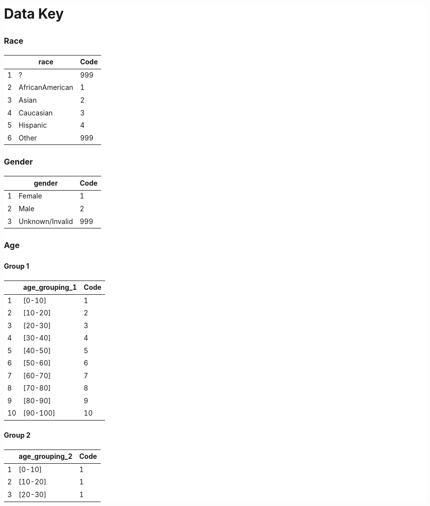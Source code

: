 # Data Key

### Race
| |race             |Code |
|-|-----------------|-----|
|1|?				| 999 |
|2|AfricanAmerican  | 1   |
|3|Asian			| 2	  |
|4|Caucasian		| 3	  |
|5|Hispanic			| 4	  |
|6|Other			| 999 |

### Gender
| |gender           |Code |
|-|-----------------|-----|
|1|Female			| 1   |
|2|Male  			| 2   |
|3|Unknown/Invalid	| 999 |

### Age
#### Group 1
|  |age_grouping_1  |Code |
|- |----------------|-----|
|1 |[0-10]			| 1   |
|2 |[10-20]			| 2   |
|3 |[20-30]			| 3   |
|4 |[30-40]			| 4   |
|5 |[40-50]			| 5   |
|6 |[50-60]			| 6   |
|7 |[60-70]			| 7   |
|8 |[70-80]			| 8   |
|9 |[80-90]			| 9   |
|10|[90-100]		| 10  |
#### Group 2
|  |age_grouping_2  |Code |
|- |----------------|-----|
|1 |[0-10]			| 1   |
|2 |[10-20]			| 1   |
|3 |[20-30]			| 1   |